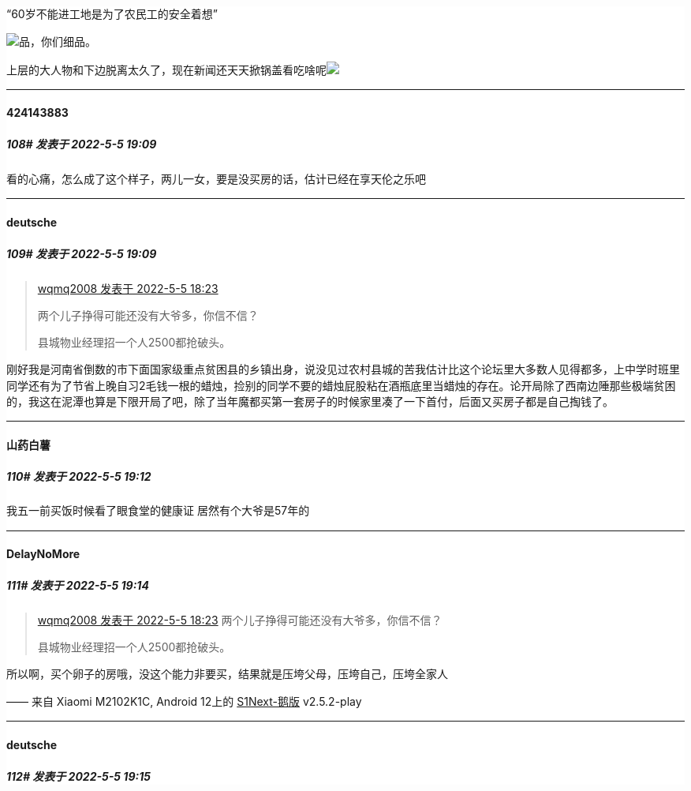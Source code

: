 “60岁不能进工地是为了农民工的安全着想”

<img src="https://static.saraba1st.com/image/smiley/face2017/067.png" referrerpolicy="no-referrer">品，你们细品。

上层的大人物和下边脱离太久了，现在新闻还天天掀锅盖看吃啥呢<img src="https://static.saraba1st.com/image/smiley/face2017/067.png" referrerpolicy="no-referrer">

*****

####  424143883  
##### 108#       发表于 2022-5-5 19:09

看的心痛，怎么成了这个样子，两儿一女，要是没买房的话，估计已经在享天伦之乐吧

*****

####  deutsche  
##### 109#       发表于 2022-5-5 19:09

<blockquote><a href="httphttps://bbs.saraba1st.com/2b/forum.php?mod=redirect&amp;goto=findpost&amp;pid=55705506&amp;ptid=2067987" target="_blank">wqmq2008 发表于 2022-5-5 18:23</a>

两个儿子挣得可能还没有大爷多，你信不信？

县城物业经理招一个人2500都抢破头。</blockquote>
刚好我是河南省倒数的市下面国家级重点贫困县的乡镇出身，说没见过农村县城的苦我估计比这个论坛里大多数人见得都多，上中学时班里同学还有为了节省上晚自习2毛钱一根的蜡烛，捡别的同学不要的蜡烛屁股粘在酒瓶底里当蜡烛的存在。论开局除了西南边陲那些极端贫困的，我这在泥潭也算是下限开局了吧，除了当年魔都买第一套房子的时候家里凑了一下首付，后面又买房子都是自己掏钱了。



*****

####  山药白薯  
##### 110#       发表于 2022-5-5 19:12

我五一前买饭时候看了眼食堂的健康证 居然有个大爷是57年的

*****

####  DelayNoMore  
##### 111#       发表于 2022-5-5 19:14

<blockquote><a href="httphttps://bbs.saraba1st.com/2b/forum.php?mod=redirect&amp;goto=findpost&amp;pid=55705506&amp;ptid=2067987" target="_blank">wqmq2008 发表于 2022-5-5 18:23</a>
两个儿子挣得可能还没有大爷多，你信不信？

县城物业经理招一个人2500都抢破头。</blockquote>
所以啊，买个卵子的房哦，没这个能力非要买，结果就是压垮父母，压垮自己，压垮全家人

—— 来自 Xiaomi M2102K1C, Android 12上的 [S1Next-鹅版](https://github.com/ykrank/S1-Next/releases) v2.5.2-play

*****

####  deutsche  
##### 112#       发表于 2022-5-5 19:15
